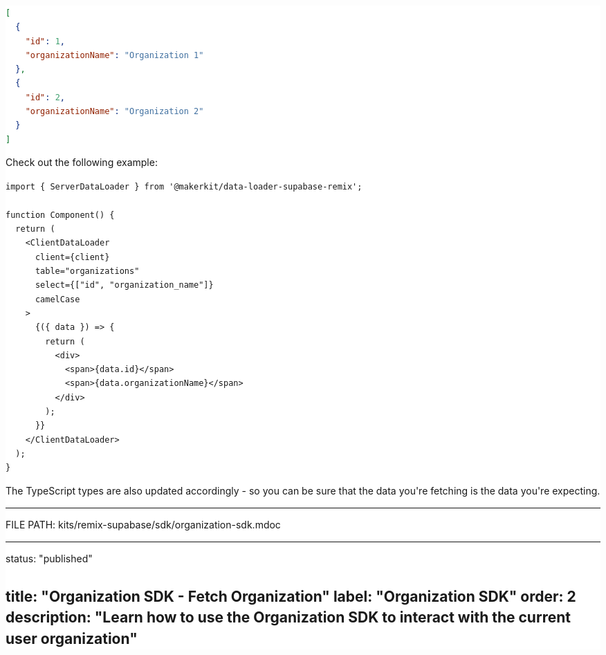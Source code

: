 ```json
[
  {
    "id": 1,
    "organizationName": "Organization 1"
  },
  {
    "id": 2,
    "organizationName": "Organization 2"
  }
]
```

Check out the following example:

```tsx
import { ServerDataLoader } from '@makerkit/data-loader-supabase-remix';

function Component() {
  return (
    <ClientDataLoader
      client={client}
      table="organizations"
      select={["id", "organization_name"]}
      camelCase
    >
      {({ data }) => {
        return (
          <div>
            <span>{data.id}</span>
            <span>{data.organizationName}</span>
          </div>
        );
      }}
    </ClientDataLoader>
  );
}
```

The TypeScript types are also updated accordingly - so you can be sure that the data you're fetching is the data you're expecting.

-----------------
FILE PATH: kits/remix-supabase/sdk/organization-sdk.mdoc

---
status: "published"

title: "Organization SDK - Fetch Organization"
label: "Organization SDK"
order: 2
description: "Learn how to use the Organization SDK to interact with the current user organization"
---
